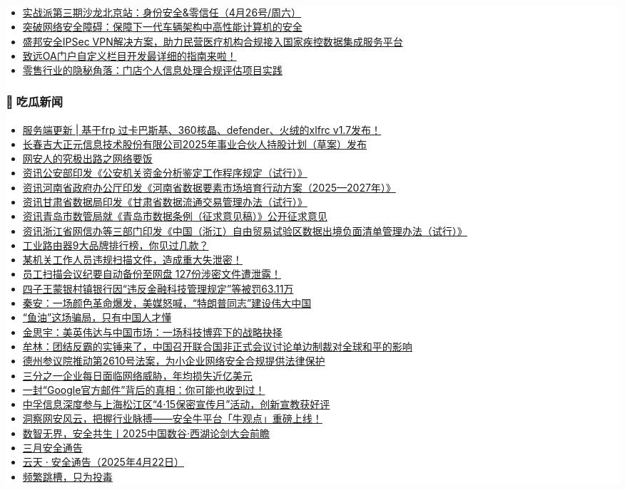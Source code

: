 * [实战派第三期沙龙北京站：身份安全&零信任（4月26号/周六）](https://mp.weixin.qq.com/s?__biz=MzU2MTQwMzMxNA==&mid=2247541922&idx=1&sn=bc1e4ab1b107dd2df1e96af4086d6ccb)
* [突破网络安全障碍：保障下一代车辆架构中高性能计算机的安全](https://mp.weixin.qq.com/s?__biz=MzU2MDk1Nzg2MQ==&mid=2247623654&idx=2&sn=6c975a280986caf65065a7c32373e24f)
* [盛邦安全IPSec VPN解决方案，助力民营医疗机构合规接入国家疾控数据集成服务平台](https://mp.weixin.qq.com/s?__biz=MzAwNTAxMjUwNw==&mid=2650278136&idx=1&sn=954e4660398149f211455f5f3bc6cd88)
* [致远OA门户自定义栏目开发最详细的指南来啦！](https://mp.weixin.qq.com/s?__biz=MzkyMzY0MTk2OA==&mid=2247485847&idx=1&sn=c6a6a6294f6a9ffb52ed66126ee2c910)
* [零售行业的隐秘角落：门店个人信息处理合规评估项目实践](https://mp.weixin.qq.com/s?__biz=MzAxOTk5NDY1MQ==&mid=2247487132&idx=1&sn=6f3804d1459703960a9e78dcf7b783d2)

### 🍉 吃瓜新闻

* [服务端更新 | 基于frp 过卡巴斯基、360核晶、defender、火绒的xlfrc v1.7发布！](https://mp.weixin.qq.com/s?__biz=MzkwNjczOTQwOA==&mid=2247494459&idx=1&sn=17cf39d6c07387cdfb11a5e4bec13cf2)
* [长春吉大正元信息技术股份有限公司2025年事业合伙人持股计划（草案）发布](https://mp.weixin.qq.com/s?__biz=MzUzNjkxODE5MA==&mid=2247489880&idx=1&sn=33bf3b21a3b6e9557357d713df31cc9c)
* [网安人的究极出路之网络要饭](https://mp.weixin.qq.com/s?__biz=Mzg5NDU3NDA3OQ==&mid=2247491157&idx=1&sn=645c759d87397f99f7ee7aaf8b3a718b)
* [资讯公安部印发《公安机关资金分析鉴定工作程序规定（试行）》](https://mp.weixin.qq.com/s?__biz=MzU1NDY3NDgwMQ==&mid=2247551773&idx=1&sn=0c6e15bc17a3c4158dd7c36048867124)
* [资讯河南省政府办公厅印发《河南省数据要素市场培育行动方案（2025—2027年）》](https://mp.weixin.qq.com/s?__biz=MzU1NDY3NDgwMQ==&mid=2247551773&idx=2&sn=15122f32357d20b99b69f4fa65271dfe)
* [资讯甘肃省数据局印发《甘肃省数据流通交易管理办法（试行）》](https://mp.weixin.qq.com/s?__biz=MzU1NDY3NDgwMQ==&mid=2247551773&idx=3&sn=f64a867403b9203093aecc0fe38dd0c5)
* [资讯青岛市数管局就《青岛市数据条例（征求意见稿）》公开征求意见](https://mp.weixin.qq.com/s?__biz=MzU1NDY3NDgwMQ==&mid=2247551773&idx=4&sn=e9a3a5eb5b1b83f6445af098070db73a)
* [资讯浙江省网信办等三部门印发《中国（浙江）自由贸易试验区数据出境负面清单管理办法（试行）》](https://mp.weixin.qq.com/s?__biz=MzU1NDY3NDgwMQ==&mid=2247551773&idx=5&sn=cae377e088baac60e1813257d9be2d93)
* [工业路由器9大品牌排行榜，你见过几款？](https://mp.weixin.qq.com/s?__biz=MzIyMzIwNzAxMQ==&mid=2649467531&idx=1&sn=9c8897b76522f8d3e96bb5f233a12f7d)
* [某机关工作人员违规扫描文件，造成重大失泄密！](https://mp.weixin.qq.com/s?__biz=MzkxMjczNzAzMA==&mid=2247485867&idx=1&sn=e8d678cf55b603868bae16020fe09684)
* [员工扫描会议纪要自动备份至网盘 127份涉密文件遭泄露！](https://mp.weixin.qq.com/s?__biz=MzkxNTI2NTQxOA==&mid=2247496961&idx=1&sn=6e591783de6325dca7c07d7115be5e25)
* [四子王蒙银村镇银行因“违反金融科技管理规定”等被罚63.11万](https://mp.weixin.qq.com/s?__biz=MzkxNTI2NTQxOA==&mid=2247496961&idx=2&sn=47a770c16d44f4b7bc746e0b95b55405)
* [秦安：一场颜色革命爆发，美媒怒喊，“特朗普同志”建设伟大中国](https://mp.weixin.qq.com/s?__biz=MzA5MDg1MDUyMA==&mid=2650478585&idx=1&sn=8c5c27e24461ef20cea8546307d3c03a)
* [“鱼油”这场骗局，只有中国人才懂](https://mp.weixin.qq.com/s?__biz=MzA5MDg1MDUyMA==&mid=2650478585&idx=2&sn=1a6a9a0b92b151dd78e5334e1e233f68)
* [金思宇：美英伟达与中国市场：一场科技博弈下的战略抉择](https://mp.weixin.qq.com/s?__biz=MzA5MDg1MDUyMA==&mid=2650478585&idx=3&sn=b48a0fdddb1eafd5d5e08f3728a18b66)
* [牟林：团结反霸的实锤来了，中国召开联合国非正式会议讨论单边制裁对全球和平的影响](https://mp.weixin.qq.com/s?__biz=MzA5MDg1MDUyMA==&mid=2650478585&idx=4&sn=36868fd05197cb39ec76a2552cb41b5b)
* [德州参议院推动第2610号法案，为小企业网络安全合规提供法律保护](https://mp.weixin.qq.com/s?__biz=MzU0MjE2Mjk3Ng==&mid=2247488985&idx=1&sn=6ada2229e6a2bf1e679f2173a98ccd5d)
* [三分之一企业每日面临网络威胁，年均损失近亿美元](https://mp.weixin.qq.com/s?__biz=MzAxMjE3ODU3MQ==&mid=2650610374&idx=2&sn=88a8a537f929ddce99e41f942ac67af2)
* [一封“Google官方邮件”背后的真相：你可能也收到过！](https://mp.weixin.qq.com/s?__biz=MzkxNjc0ODA3NQ==&mid=2247483915&idx=1&sn=4b976849cfbb11e04224e619987e0424)
* [中孚信息深度参与上海松江区“4·15保密宣传月”活动，创新宣教获好评](https://mp.weixin.qq.com/s?__biz=MzAxMjE1MDY0NA==&mid=2247509323&idx=1&sn=10f6c95c3b1b5d54f24bb15b5b377f7c)
* [洞察网安风云，把握行业脉搏——安全牛平台「牛观点」重磅上线！](https://mp.weixin.qq.com/s?__biz=MzU4MjUxNjQ1Ng==&mid=2247523139&idx=3&sn=8683a13941c34c2c8e0eeb25b58b4d64)
* [数智无界，安全共生丨2025中国数谷·西湖论剑大会前瞻](https://mp.weixin.qq.com/s?__biz=MjM5NTE0MjQyMg==&mid=2650627283&idx=1&sn=f684087c83e1dc559e51dbf44cbda3ac)
* [三月安全通告](https://mp.weixin.qq.com/s?__biz=Mzg3Mzg1OTYyMQ==&mid=2247487902&idx=1&sn=71e4927e914acc99a7886f67334f1230)
* [云天 · 安全通告（2025年4月22日）](https://mp.weixin.qq.com/s?__biz=MzI2NDYzNjY0Mg==&mid=2247501705&idx=1&sn=a3d653452dae244a9acd37008de39f48)
* [频繁跳槽，只为投毒](https://mp.weixin.qq.com/s?__biz=Mzg2MDg0ODg1NQ==&mid=2247545156&idx=1&sn=ee5292e9838b2a2112a94a9c7c683925)